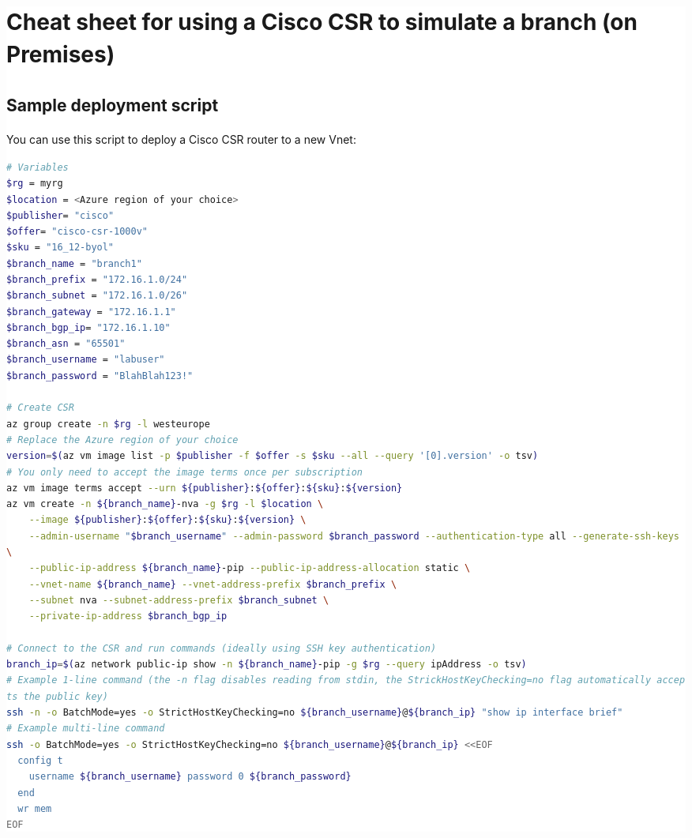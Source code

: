 # Cheat sheet for using a Cisco CSR to simulate a branch (on Premises)

## Sample deployment script

You can use this script to deploy a Cisco CSR router to a new Vnet:

```bash
# Variables
$rg = myrg
$location = <Azure region of your choice>
$publisher= "cisco"
$offer= "cisco-csr-1000v"
$sku = "16_12-byol"
$branch_name = "branch1"
$branch_prefix = "172.16.1.0/24"
$branch_subnet = "172.16.1.0/26"
$branch_gateway = "172.16.1.1"
$branch_bgp_ip= "172.16.1.10"
$branch_asn = "65501"
$branch_username = "labuser"
$branch_password = "BlahBlah123!"

# Create CSR
az group create -n $rg -l westeurope
# Replace the Azure region of your choice
version=$(az vm image list -p $publisher -f $offer -s $sku --all --query '[0].version' -o tsv)
# You only need to accept the image terms once per subscription
az vm image terms accept --urn ${publisher}:${offer}:${sku}:${version}
az vm create -n ${branch_name}-nva -g $rg -l $location \
    --image ${publisher}:${offer}:${sku}:${version} \
    --admin-username "$branch_username" --admin-password $branch_password --authentication-type all --generate-ssh-keys \
    --public-ip-address ${branch_name}-pip --public-ip-address-allocation static \
    --vnet-name ${branch_name} --vnet-address-prefix $branch_prefix \
    --subnet nva --subnet-address-prefix $branch_subnet \
    --private-ip-address $branch_bgp_ip

# Connect to the CSR and run commands (ideally using SSH key authentication)
branch_ip=$(az network public-ip show -n ${branch_name}-pip -g $rg --query ipAddress -o tsv)
# Example 1-line command (the -n flag disables reading from stdin, the StrickHostKeyChecking=no flag automatically accepts the public key)
ssh -n -o BatchMode=yes -o StrictHostKeyChecking=no ${branch_username}@${branch_ip} "show ip interface brief"
# Example multi-line command
ssh -o BatchMode=yes -o StrictHostKeyChecking=no ${branch_username}@${branch_ip} <<EOF
  config t
    username ${branch_username} password 0 ${branch_password}
  end
  wr mem
EOF
```

